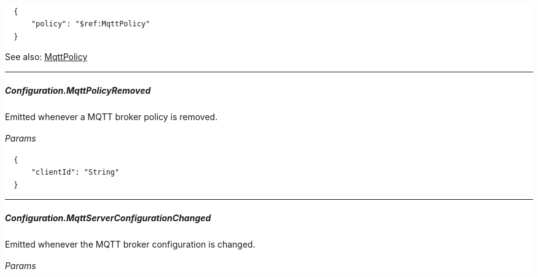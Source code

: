 
      {
          "policy": "$ref:MqttPolicy"
      }

See also: [MqttPolicy](#mqttpolicy)

------------------------------
##### Configuration.MqttPolicyRemoved

Emitted whenever a MQTT broker policy is removed.


*Params*


      {
          "clientId": "String"
      }



------------------------------
##### Configuration.MqttServerConfigurationChanged

Emitted whenever the MQTT broker configuration is changed.


*Params*


